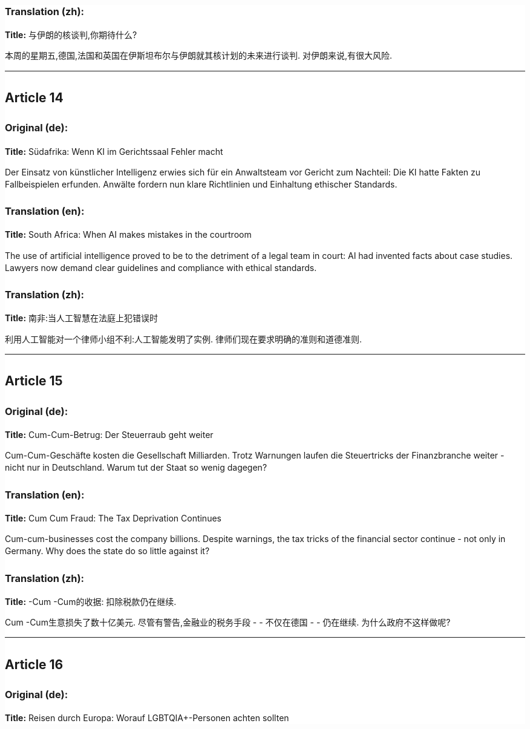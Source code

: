 ### Translation (zh):
**Title:** 与伊朗的核谈判,你期待什么?

本周的星期五,德国,法国和英国在伊斯坦布尔与伊朗就其核计划的未来进行谈判. 对伊朗来说,有很大风险.

---

## Article 14
### Original (de):
**Title:** Südafrika: Wenn KI im Gerichtssaal Fehler macht

Der Einsatz von künstlicher Intelligenz erwies sich für ein Anwaltsteam vor Gericht zum Nachteil: Die KI hatte Fakten zu Fallbeispielen erfunden. Anwälte fordern nun klare Richtlinien und Einhaltung ethischer Standards.

### Translation (en):
**Title:** South Africa: When AI makes mistakes in the courtroom

The use of artificial intelligence proved to be to the detriment of a legal team in court: AI had invented facts about case studies. Lawyers now demand clear guidelines and compliance with ethical standards.

### Translation (zh):
**Title:** 南非:当人工智慧在法庭上犯错误时

利用人工智能对一个律师小组不利:人工智能发明了实例. 律师们现在要求明确的准则和道德准则.

---

## Article 15
### Original (de):
**Title:** Cum-Cum-Betrug: Der Steuerraub geht weiter

Cum-Cum-Geschäfte kosten die Gesellschaft Milliarden. Trotz Warnungen laufen die Steuertricks der Finanzbranche weiter - nicht nur in Deutschland. Warum tut der Staat so wenig dagegen?

### Translation (en):
**Title:** Cum Cum Fraud: The Tax Deprivation Continues

Cum-cum-businesses cost the company billions. Despite warnings, the tax tricks of the financial sector continue - not only in Germany. Why does the state do so little against it?

### Translation (zh):
**Title:** -Cum -Cum的收据: 扣除税款仍在继续.

Cum -Cum生意损失了数十亿美元. 尽管有警告,金融业的税务手段 - - 不仅在德国 - - 仍在继续. 为什么政府不这样做呢?

---

## Article 16
### Original (de):
**Title:** Reisen durch Europa: Worauf LGBTQIA+-Personen achten sollten
